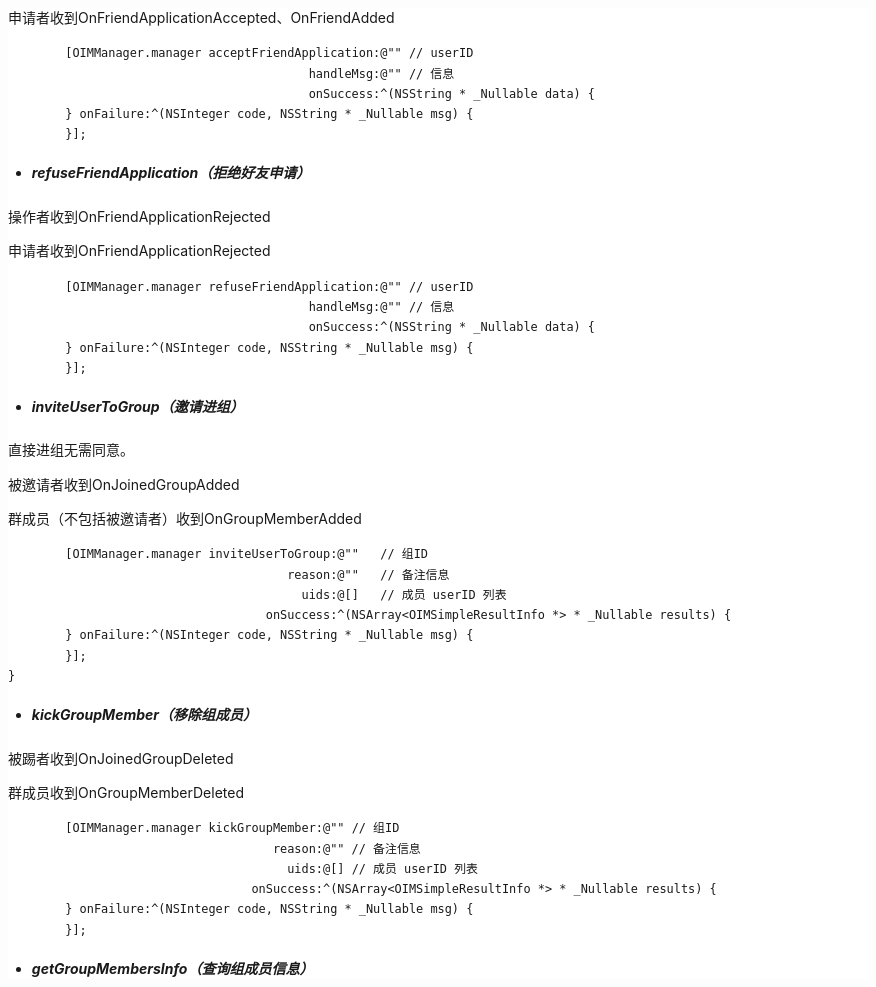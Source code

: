 申请者收到OnFriendApplicationAccepted、OnFriendAdded

```objc
        [OIMManager.manager acceptFriendApplication:@"" // userID
                                          handleMsg:@"" // 信息
                                          onSuccess:^(NSString * _Nullable data) {
        } onFailure:^(NSInteger code, NSString * _Nullable msg) {
        }];
```

- ##### refuseFriendApplication（拒绝好友申请）

操作者收到OnFriendApplicationRejected

申请者收到OnFriendApplicationRejected 

```objc
        [OIMManager.manager refuseFriendApplication:@"" // userID
                                          handleMsg:@"" // 信息
                                          onSuccess:^(NSString * _Nullable data) {
        } onFailure:^(NSInteger code, NSString * _Nullable msg) {
        }];
```

- ##### inviteUserToGroup（邀请进组）

直接进组无需同意。

被邀请者收到OnJoinedGroupAdded

群成员（不包括被邀请者）收到OnGroupMemberAdded 

```objc
        [OIMManager.manager inviteUserToGroup:@""   // 组ID
                                       reason:@""   // 备注信息
                                         uids:@[]   // 成员 userID 列表
                                    onSuccess:^(NSArray<OIMSimpleResultInfo *> * _Nullable results) {
        } onFailure:^(NSInteger code, NSString * _Nullable msg) {
        }];
}
```

- ##### kickGroupMember（移除组成员）

被踢者收到OnJoinedGroupDeleted

群成员收到OnGroupMemberDeleted 

```objc
        [OIMManager.manager kickGroupMember:@"" // 组ID
                                     reason:@"" // 备注信息
                                       uids:@[] // 成员 userID 列表
                                  onSuccess:^(NSArray<OIMSimpleResultInfo *> * _Nullable results) {
        } onFailure:^(NSInteger code, NSString * _Nullable msg) {
        }];
```

- ##### getGroupMembersInfo（查询组成员信息）
